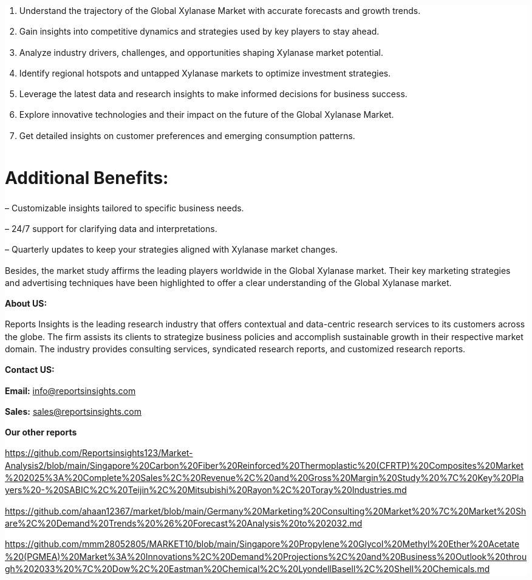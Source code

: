 1. Understand the trajectory of the Global Xylanase Market with accurate forecasts and growth trends.

2. Gain insights into competitive dynamics and strategies used by key players to stay ahead.

3. Analyze industry drivers, challenges, and opportunities shaping Xylanase market potential.

4. Identify regional hotspots and untapped Xylanase markets to optimize investment strategies.

5. Leverage the latest data and research insights to make informed decisions for business success.

6. Explore innovative technologies and their impact on the future of the Global Xylanase Market.

7. Get detailed insights on customer preferences and emerging consumption patterns.

# <strong>Additional Benefits:</strong>

– Customizable insights tailored to specific business needs.

– 24/7 support for clarifying data and interpretations.

– Quarterly updates to keep your strategies aligned with Xylanase market changes.

Besides, the market study affirms the leading players worldwide in the Global Xylanase market. Their key marketing strategies and advertising techniques have been highlighted to offer a clear understanding of the Global Xylanase market.

<strong><strong>About US</strong>:</strong>

Reports Insights is the leading research industry that offers contextual and data-centric research services to its customers across the globe. The firm assists its clients to strategize business policies and accomplish sustainable growth in their respective market domain. The industry provides consulting services, syndicated research reports, and customized research reports.

<strong>Contact US:</strong>

<p class=><b>Email:</b> <a href=mailto:info@reportsinsights.com>info@reportsinsights.com</a></p>
<p class=><b>Sales:</b> <a href=mailto:sales@reportsinsights.com>sales@reportsinsights.com</a></p>

<strong>Our other reports</strong>

<a href=https://github.com/Reportsinsights123/Market-Analysis2/blob/main/Singapore%20Carbon%20Fiber%20Reinforced%20Thermoplastic%20(CFRTP)%20Composites%20Market%202025%3A%20Complete%20Sales%2C%20Revenue%2C%20and%20Gross%20Margin%20Study%20%7C%20Key%20Players%20-%20SABIC%2C%20Teijin%2C%20Mitsubishi%20Rayon%2C%20Toray%20Industries.md>https://github.com/Reportsinsights123/Market-Analysis2/blob/main/Singapore%20Carbon%20Fiber%20Reinforced%20Thermoplastic%20(CFRTP)%20Composites%20Market%202025%3A%20Complete%20Sales%2C%20Revenue%2C%20and%20Gross%20Margin%20Study%20%7C%20Key%20Players%20-%20SABIC%2C%20Teijin%2C%20Mitsubishi%20Rayon%2C%20Toray%20Industries.md</a>

<a href=https://github.com/ahaan12367/market/blob/main/Germany%20Marketing%20Consulting%20Market%20%7C%20Market%20Share%2C%20Demand%20Trends%20%26%20Forecast%20Analysis%20to%202032.md>https://github.com/ahaan12367/market/blob/main/Germany%20Marketing%20Consulting%20Market%20%7C%20Market%20Share%2C%20Demand%20Trends%20%26%20Forecast%20Analysis%20to%202032.md</a>

<a href=https://github.com/mmm28052805/MARKET10/blob/main/Singapore%20Propylene%20Glycol%20Methyl%20Ether%20Acetate%20(PGMEA)%20Market%3A%20Innovations%2C%20Demand%20Projections%2C%20and%20Business%20Outlook%20through%202033%20%7C%20Dow%2C%20Eastman%20Chemical%2C%20LyondellBasell%2C%20Shell%20Chemicals.md>https://github.com/mmm28052805/MARKET10/blob/main/Singapore%20Propylene%20Glycol%20Methyl%20Ether%20Acetate%20(PGMEA)%20Market%3A%20Innovations%2C%20Demand%20Projections%2C%20and%20Business%20Outlook%20through%202033%20%7C%20Dow%2C%20Eastman%20Chemical%2C%20LyondellBasell%2C%20Shell%20Chemicals.md</a>
